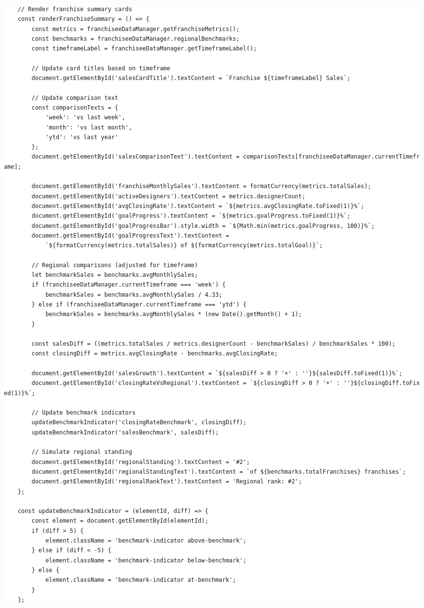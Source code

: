         // Render franchise summary cards
        const renderFranchiseSummary = () => {
            const metrics = franchiseeDataManager.getFranchiseMetrics();
            const benchmarks = franchiseeDataManager.regionalBenchmarks;
            const timeframeLabel = franchiseeDataManager.getTimeframeLabel();

            // Update card titles based on timeframe
            document.getElementById('salesCardTitle').textContent = `Franchise ${timeframeLabel} Sales`;
            
            // Update comparison text
            const comparisonTexts = {
                'week': 'vs last week',
                'month': 'vs last month', 
                'ytd': 'vs last year'
            };
            document.getElementById('salesComparisonText').textContent = comparisonTexts[franchiseeDataManager.currentTimeframe];

            document.getElementById('franchiseMonthlySales').textContent = formatCurrency(metrics.totalSales);
            document.getElementById('activeDesigners').textContent = metrics.designerCount;
            document.getElementById('avgClosingRate').textContent = `${metrics.avgClosingRate.toFixed(1)}%`;
            document.getElementById('goalProgress').textContent = `${metrics.goalProgress.toFixed(1)}%`;
            document.getElementById('goalProgressBar').style.width = `${Math.min(metrics.goalProgress, 100)}%`;
            document.getElementById('goalProgressText').textContent = 
                `${formatCurrency(metrics.totalSales)} of ${formatCurrency(metrics.totalGoal)}`;

            // Regional comparisons (adjusted for timeframe)
            let benchmarkSales = benchmarks.avgMonthlySales;
            if (franchiseeDataManager.currentTimeframe === 'week') {
                benchmarkSales = benchmarks.avgMonthlySales / 4.33;
            } else if (franchiseeDataManager.currentTimeframe === 'ytd') {
                benchmarkSales = benchmarks.avgMonthlySales * (new Date().getMonth() + 1);
            }

            const salesDiff = ((metrics.totalSales / metrics.designerCount - benchmarkSales) / benchmarkSales * 100);
            const closingDiff = metrics.avgClosingRate - benchmarks.avgClosingRate;

            document.getElementById('salesGrowth').textContent = `${salesDiff > 0 ? '+' : ''}${salesDiff.toFixed(1)}%`;
            document.getElementById('closingRateVsRegional').textContent = `${closingDiff > 0 ? '+' : ''}${closingDiff.toFixed(1)}%`;

            // Update benchmark indicators
            updateBenchmarkIndicator('closingRateBenchmark', closingDiff);
            updateBenchmarkIndicator('salesBenchmark', salesDiff);

            // Simulate regional standing
            document.getElementById('regionalStanding').textContent = '#2';
            document.getElementById('regionalStandingText').textContent = `of ${benchmarks.totalFranchises} franchises`;
            document.getElementById('regionalRankText').textContent = 'Regional rank: #2';
        };

        const updateBenchmarkIndicator = (elementId, diff) => {
            const element = document.getElementById(elementId);
            if (diff > 5) {
                element.className = 'benchmark-indicator above-benchmark';
            } else if (diff < -5) {
                element.className = 'benchmark-indicator below-benchmark';
            } else {
                element.className = 'benchmark-indicator at-benchmark';
            }
        };
